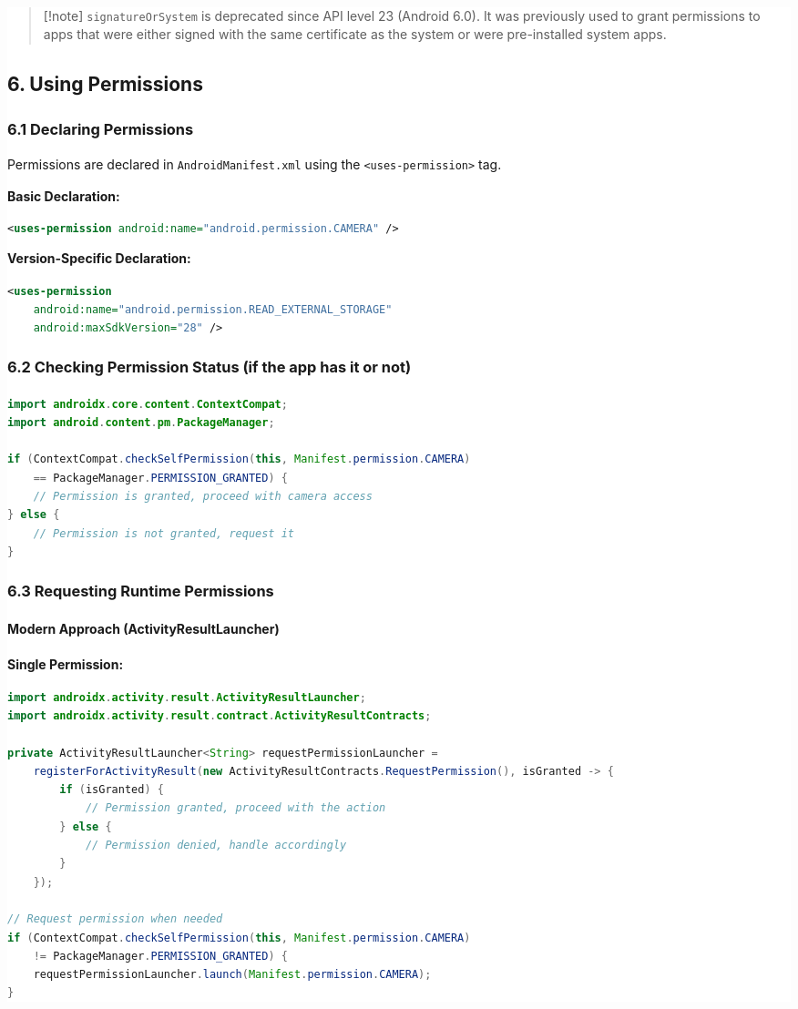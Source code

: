 > [!note] `signatureOrSystem` is deprecated since API level 23 (Android 6.0). It was previously used to grant permissions to apps that were either signed with the same certificate as the system or were pre-installed system apps.


## 6. Using Permissions

### 6.1 Declaring Permissions
Permissions are declared in `AndroidManifest.xml` using the `<uses-permission>` tag.

**Basic Declaration:**
```xml
<uses-permission android:name="android.permission.CAMERA" />
```

**Version-Specific Declaration:**
```xml
<uses-permission 
    android:name="android.permission.READ_EXTERNAL_STORAGE" 
    android:maxSdkVersion="28" />
```

### 6.2 Checking Permission Status (if the app has it or not)

```java
import androidx.core.content.ContextCompat;
import android.content.pm.PackageManager;

if (ContextCompat.checkSelfPermission(this, Manifest.permission.CAMERA) 
    == PackageManager.PERMISSION_GRANTED) {
    // Permission is granted, proceed with camera access
} else {
    // Permission is not granted, request it
}
```

### 6.3 Requesting Runtime Permissions

#### Modern Approach (ActivityResultLauncher) 

**Single Permission:**
```java
import androidx.activity.result.ActivityResultLauncher;
import androidx.activity.result.contract.ActivityResultContracts;

private ActivityResultLauncher<String> requestPermissionLauncher =
    registerForActivityResult(new ActivityResultContracts.RequestPermission(), isGranted -> {
        if (isGranted) {
            // Permission granted, proceed with the action
        } else {
            // Permission denied, handle accordingly
        }
    });

// Request permission when needed
if (ContextCompat.checkSelfPermission(this, Manifest.permission.CAMERA) 
    != PackageManager.PERMISSION_GRANTED) {
    requestPermissionLauncher.launch(Manifest.permission.CAMERA);
}
```
